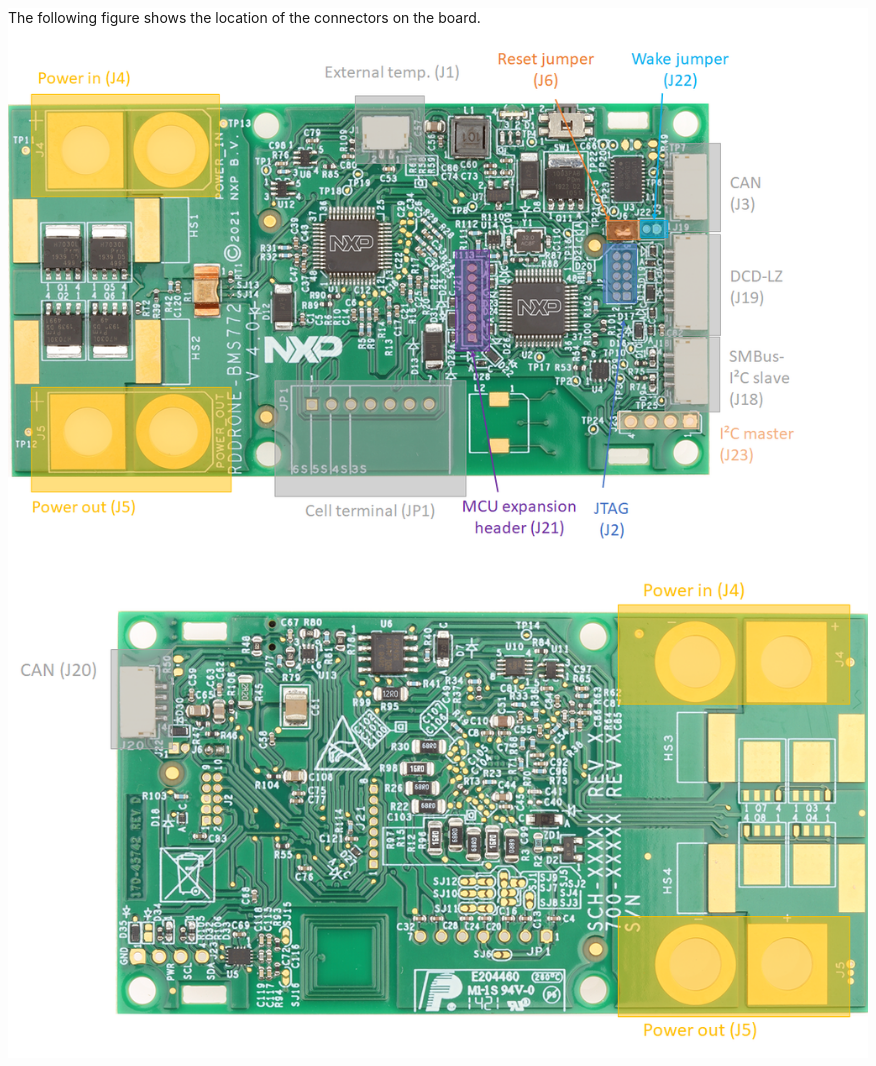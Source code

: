 The following figure shows the location of the connectors on the board.

![](<../../.gitbook/assets/image (18).png>)

![Connectors placements (top and bottom)](<../../.gitbook/assets/image (19).png>)
